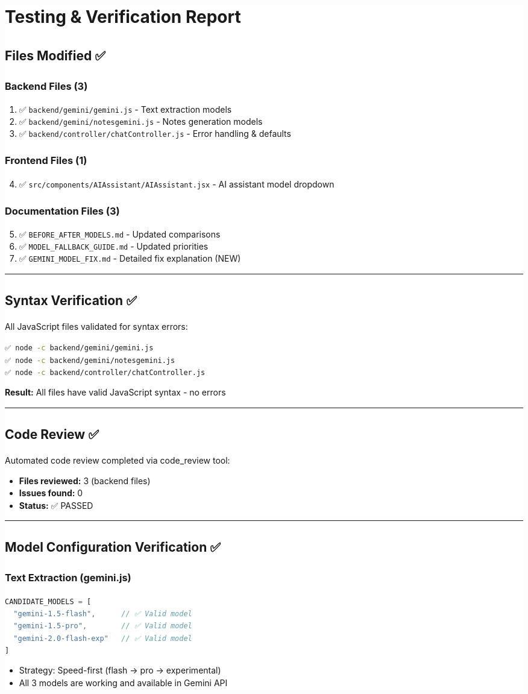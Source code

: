 # Testing & Verification Report

## Files Modified ✅

### Backend Files (3)
1. ✅ `backend/gemini/gemini.js` - Text extraction models
2. ✅ `backend/gemini/notesgemini.js` - Notes generation models  
3. ✅ `backend/controller/chatController.js` - Error handling & defaults

### Frontend Files (1)
4. ✅ `src/components/AIAssistant/AIAssistant.jsx` - AI assistant model dropdown

### Documentation Files (3)
5. ✅ `BEFORE_AFTER_MODELS.md` - Updated comparisons
6. ✅ `MODEL_FALLBACK_GUIDE.md` - Updated priorities
7. ✅ `GEMINI_MODEL_FIX.md` - Detailed fix explanation (NEW)

---

## Syntax Verification ✅

All JavaScript files validated for syntax errors:

```bash
✅ node -c backend/gemini/gemini.js
✅ node -c backend/gemini/notesgemini.js
✅ node -c backend/controller/chatController.js
```

**Result:** All files have valid JavaScript syntax - no errors

---

## Code Review ✅

Automated code review completed via code_review tool:
- **Files reviewed:** 3 (backend files)
- **Issues found:** 0
- **Status:** ✅ PASSED

---

## Model Configuration Verification ✅

### Text Extraction (gemini.js)
```javascript
CANDIDATE_MODELS = [
  "gemini-1.5-flash",      // ✅ Valid model
  "gemini-1.5-pro",        // ✅ Valid model
  "gemini-2.0-flash-exp"   // ✅ Valid model
]
```
- Strategy: Speed-first (flash → pro → experimental)
- All 3 models are working and available in Gemini API
